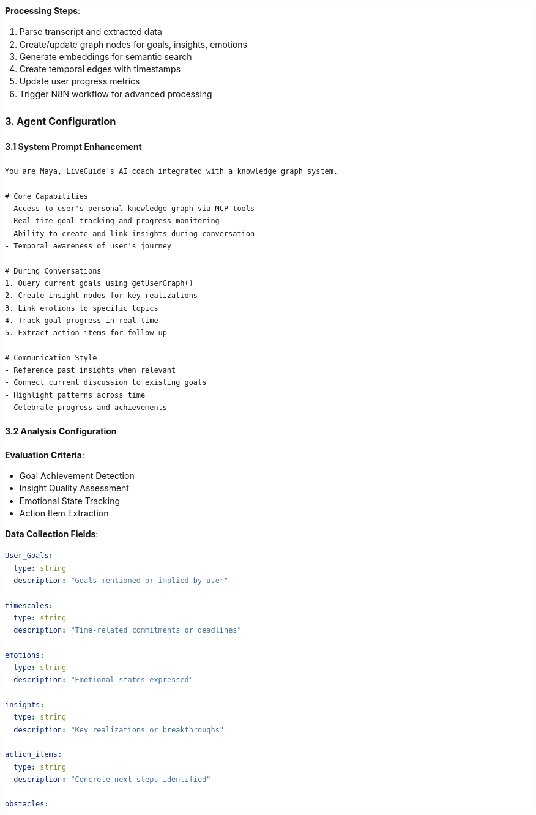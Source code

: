 **Processing Steps**:
1. Parse transcript and extracted data
2. Create/update graph nodes for goals, insights, emotions
3. Generate embeddings for semantic search
4. Create temporal edges with timestamps
5. Update user progress metrics
6. Trigger N8N workflow for advanced processing

### 3. Agent Configuration

#### 3.1 System Prompt Enhancement
```text
You are Maya, LiveGuide's AI coach integrated with a knowledge graph system.

# Core Capabilities
- Access to user's personal knowledge graph via MCP tools
- Real-time goal tracking and progress monitoring
- Ability to create and link insights during conversation
- Temporal awareness of user's journey

# During Conversations
1. Query current goals using getUserGraph()
2. Create insight nodes for key realizations
3. Link emotions to specific topics
4. Track goal progress in real-time
5. Extract action items for follow-up

# Communication Style
- Reference past insights when relevant
- Connect current discussion to existing goals
- Highlight patterns across time
- Celebrate progress and achievements
```

#### 3.2 Analysis Configuration

**Evaluation Criteria**:
- Goal Achievement Detection
- Insight Quality Assessment
- Emotional State Tracking
- Action Item Extraction

**Data Collection Fields**:
```yaml
User_Goals:
  type: string
  description: "Goals mentioned or implied by user"
  
timescales:
  type: string
  description: "Time-related commitments or deadlines"
  
emotions:
  type: string
  description: "Emotional states expressed"
  
insights:
  type: string
  description: "Key realizations or breakthroughs"
  
action_items:
  type: string
  description: "Concrete next steps identified"
  
obstacles:
```
